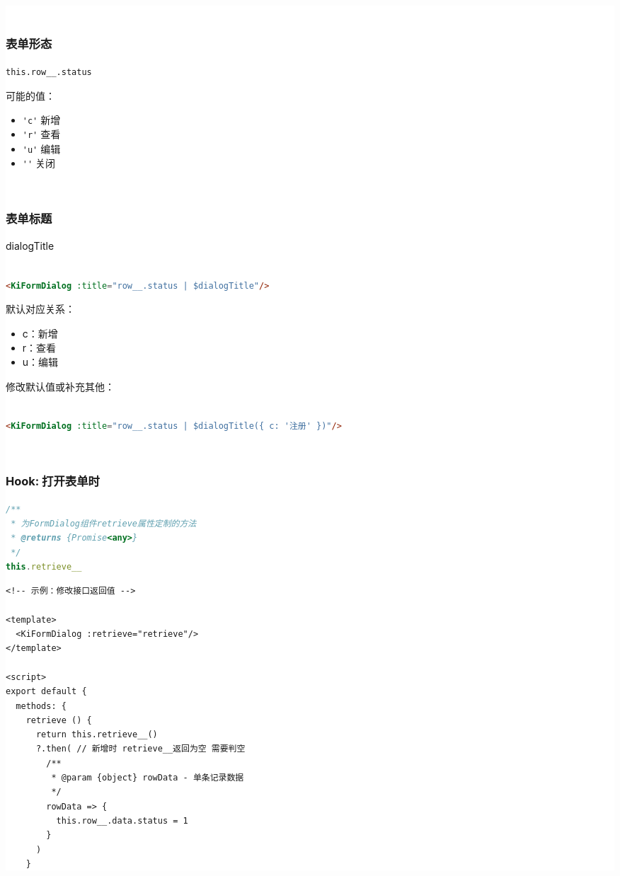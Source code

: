 <br>

### 表单形态

`this.row__.status`

可能的值：

- `'c'` 新增
- `'r'` 查看
- `'u'` 编辑
- `''` 关闭

<br>

### 表单标题

dialogTitle

```html

<KiFormDialog :title="row__.status | $dialogTitle"/>
```

默认对应关系：

- c：新增
- r：查看
- u：编辑

修改默认值或补充其他：

```html

<KiFormDialog :title="row__.status | $dialogTitle({ c: '注册' })"/>
```

<br>

### Hook: 打开表单时

```ts
/**
 * 为FormDialog组件retrieve属性定制的方法
 * @returns {Promise<any>}
 */
this.retrieve__
```

```vue
<!-- 示例：修改接口返回值 -->

<template>
  <KiFormDialog :retrieve="retrieve"/>
</template>

<script>
export default {
  methods: {
    retrieve () {
      return this.retrieve__()
      ?.then( // 新增时 retrieve__返回为空 需要判空
        /**
         * @param {object} rowData - 单条记录数据
         */
        rowData => {
          this.row__.data.status = 1
        }
      )
    }
```